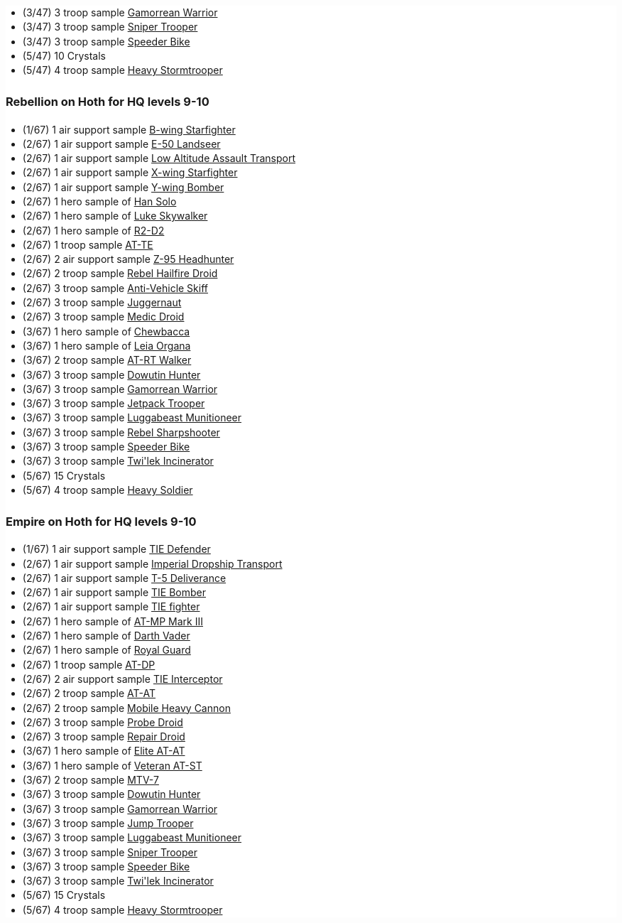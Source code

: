   * (3/47) 3 troop sample [Gamorrean Warrior](EmpireGamorreanWarrior)
  * (3/47) 3 troop sample [Sniper Trooper](Sniper)
  * (3/47) 3 troop sample [Speeder Bike](EmpireSpeeder)
  * (5/47) 10 Crystals
  * (5/47) 4 troop sample [Heavy Stormtrooper](HeavyStorm)

### Rebellion on Hoth for HQ levels 9-10

  * (1/67) 1 air support sample [B-wing Starfighter](BWing)
  * (2/67) 1 air support sample [E-50 Landseer](RebelSupplyDrop)
  * (2/67) 1 air support sample [Low Altitude Assault Transport](CloneWarsGunship)
  * (2/67) 1 air support sample [X-wing Starfighter](XWing)
  * (2/67) 1 air support sample [Y-wing Bomber](YWing)
  * (2/67) 1 hero sample of [Han Solo](HeroHanSolo)
  * (2/67) 1 hero sample of [Luke Skywalker](HeroLukeSkywalker)
  * (2/67) 1 hero sample of [R2-D2](HeroR2D2)
  * (2/67) 1 troop sample [AT-TE](ATTE)
  * (2/67) 2 air support sample [Z-95 Headhunter](Z95)
  * (2/67) 2 troop sample [Rebel Hailfire Droid](Hailfire)
  * (2/67) 3 troop sample [Anti-Vehicle Skiff](DesertSkiff)
  * (2/67) 3 troop sample [Juggernaut](Juggernaut)
  * (2/67) 3 troop sample [Medic Droid](Medic)
  * (3/67) 1 hero sample of [Chewbacca](HeroChewbacca)
  * (3/67) 1 hero sample of [Leia Organa](HeroLeia)
  * (3/67) 2 troop sample [AT-RT Walker](ATRT)
  * (3/67) 3 troop sample [Dowutin Hunter](RebelBrute)
  * (3/67) 3 troop sample [Gamorrean Warrior](RebelGamorreanWarrior)
  * (3/67) 3 troop sample [Jetpack Trooper](RebelJetpackTrooper)
  * (3/67) 3 troop sample [Luggabeast Munitioneer](RebelRider)
  * (3/67) 3 troop sample [Rebel Sharpshooter](Marksman)
  * (3/67) 3 troop sample [Speeder Bike](RebelSpeeder)
  * (3/67) 3 troop sample [Twi'lek Incinerator](RebelTwilekIncinerator)
  * (5/67) 15 Crystals
  * (5/67) 4 troop sample [Heavy Soldier](HeavyRebel)

### Empire on Hoth for HQ levels 9-10

  * (1/67) 1 air support sample [TIE Defender](TieDefender)
  * (2/67) 1 air support sample [Imperial Dropship Transport](ImperialDropship)
  * (2/67) 1 air support sample [T-5 Deliverance](EmpireSupplyDrop)
  * (2/67) 1 air support sample [TIE Bomber](TieBomber)
  * (2/67) 1 air support sample [TIE fighter](TieFighter)
  * (2/67) 1 hero sample of [AT-MP Mark III](HeroATMP)
  * (2/67) 1 hero sample of [Darth Vader](HeroDarthVader)
  * (2/67) 1 hero sample of [Royal Guard](HeroCrimsonGuard)
  * (2/67) 1 troop sample [AT-DP](ATDP)
  * (2/67) 2 air support sample [TIE Interceptor](TieInterceptor)
  * (2/67) 2 troop sample [AT-AT](ATAT)
  * (2/67) 2 troop sample [Mobile Heavy Cannon](MHC)
  * (2/67) 3 troop sample [Probe Droid](ProbeDroid)
  * (2/67) 3 troop sample [Repair Droid](Technician)
  * (3/67) 1 hero sample of [Elite AT-AT](HeroATAT)
  * (3/67) 1 hero sample of [Veteran AT-ST](HeroATST)
  * (3/67) 2 troop sample [MTV-7](MTV7)
  * (3/67) 3 troop sample [Dowutin Hunter](EmpireBrute)
  * (3/67) 3 troop sample [Gamorrean Warrior](EmpireGamorreanWarrior)
  * (3/67) 3 troop sample [Jump Trooper](EmpireJumptrooper)
  * (3/67) 3 troop sample [Luggabeast Munitioneer](EmpireRider)
  * (3/67) 3 troop sample [Sniper Trooper](Sniper)
  * (3/67) 3 troop sample [Speeder Bike](EmpireSpeeder)
  * (3/67) 3 troop sample [Twi'lek Incinerator](EmpireTwilekIncinerator)
  * (5/67) 15 Crystals
  * (5/67) 4 troop sample [Heavy Stormtrooper](HeavyStorm)
